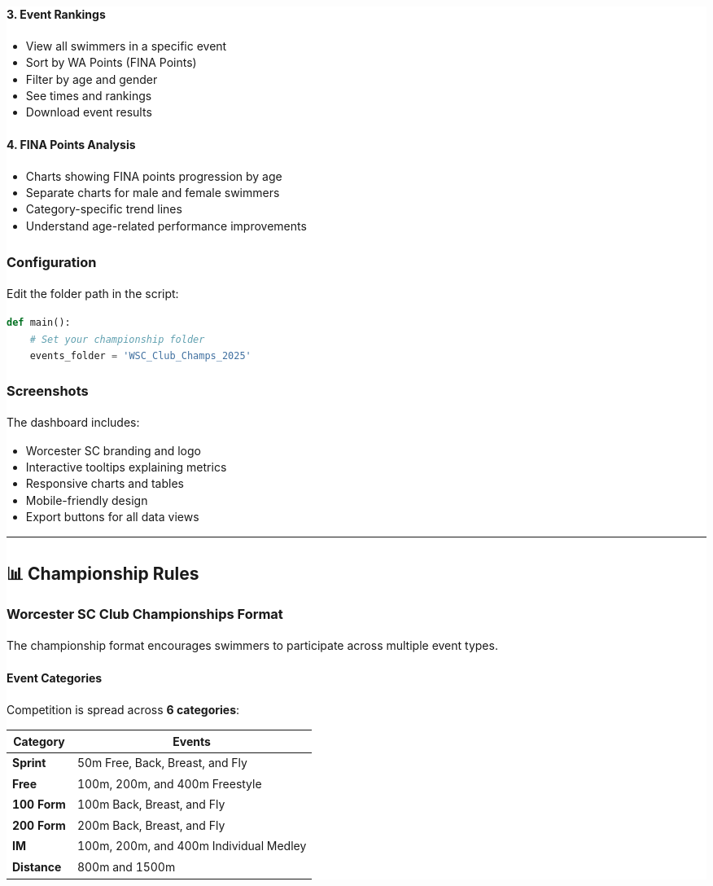 #### 3. Event Rankings

- View all swimmers in a specific event
- Sort by WA Points (FINA Points)
- Filter by age and gender
- See times and rankings
- Download event results

#### 4. FINA Points Analysis

- Charts showing FINA points progression by age
- Separate charts for male and female swimmers
- Category-specific trend lines
- Understand age-related performance improvements

### Configuration

Edit the folder path in the script:

```python
def main():
    # Set your championship folder
    events_folder = 'WSC_Club_Champs_2025'
```

### Screenshots

The dashboard includes:
- Worcester SC branding and logo
- Interactive tooltips explaining metrics
- Responsive charts and tables
- Mobile-friendly design
- Export buttons for all data views

---

## 📊 Championship Rules

### Worcester SC Club Championships Format

The championship format encourages swimmers to participate across multiple event types.

#### Event Categories

Competition is spread across **6 categories**:

| Category | Events |
|----------|--------|
| **Sprint** | 50m Free, Back, Breast, and Fly |
| **Free** | 100m, 200m, and 400m Freestyle |
| **100 Form** | 100m Back, Breast, and Fly |
| **200 Form** | 200m Back, Breast, and Fly |
| **IM** | 100m, 200m, and 400m Individual Medley |
| **Distance** | 800m and 1500m |
